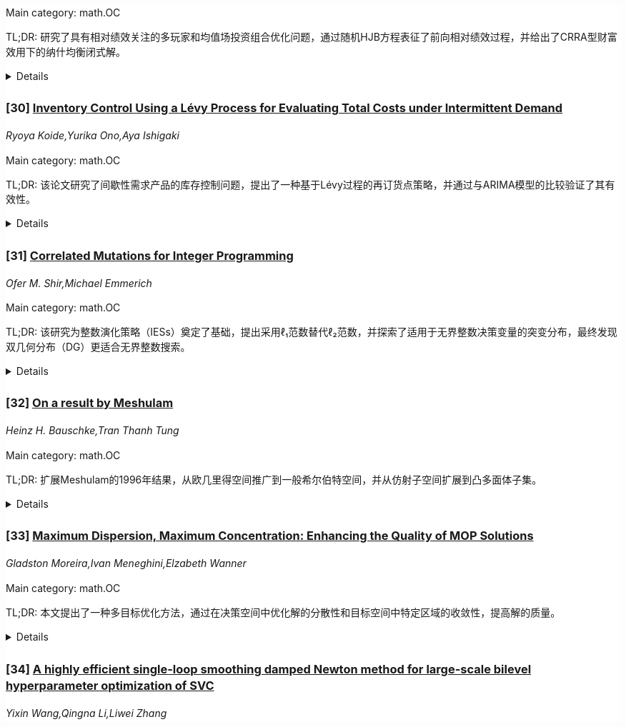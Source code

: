 Main category: math.OC

TL;DR: 研究了具有相对绩效关注的多玩家和均值场投资组合优化问题，通过随机HJB方程表征了前向相对绩效过程，并给出了CRRA型财富效用下的纳什均衡闭式解。


<details><summary>Details</summary></details>


### [30] [Inventory Control Using a Lévy Process for Evaluating Total Costs under Intermittent Demand](https://arxiv.org/abs/2506.22524)
*Ryoya Koide,Yurika Ono,Aya Ishigaki*

Main category: math.OC

TL;DR: 该论文研究了间歇性需求产品的库存控制问题，提出了一种基于Lévy过程的再订货点策略，并通过与ARIMA模型的比较验证了其有效性。


<details><summary>Details</summary></details>


### [31] [Correlated Mutations for Integer Programming](https://arxiv.org/abs/2506.22526)
*Ofer M. Shir,Michael Emmerich*

Main category: math.OC

TL;DR: 该研究为整数演化策略（IESs）奠定了基础，提出采用ℓ₁范数替代ℓ₂范数，并探索了适用于无界整数决策变量的突变分布，最终发现双几何分布（DG）更适合无界整数搜索。


<details><summary>Details</summary></details>


### [32] [On a result by Meshulam](https://arxiv.org/abs/2506.22553)
*Heinz H. Bauschke,Tran Thanh Tung*

Main category: math.OC

TL;DR: 扩展Meshulam的1996年结果，从欧几里得空间推广到一般希尔伯特空间，并从仿射子空间扩展到凸多面体子集。


<details><summary>Details</summary></details>


### [33] [Maximum Dispersion, Maximum Concentration: Enhancing the Quality of MOP Solutions](https://arxiv.org/abs/2506.22568)
*Gladston Moreira,Ivan Meneghini,Elzabeth Wanner*

Main category: math.OC

TL;DR: 本文提出了一种多目标优化方法，通过在决策空间中优化解的分散性和目标空间中特定区域的收敛性，提高解的质量。


<details><summary>Details</summary></details>


### [34] [A highly efficient single-loop smoothing damped Newton method for large-scale bilevel hyperparameter optimization of SVC](https://arxiv.org/abs/2506.22603)
*Yixin Wang,Qingna Li,Liwei Zhang*
